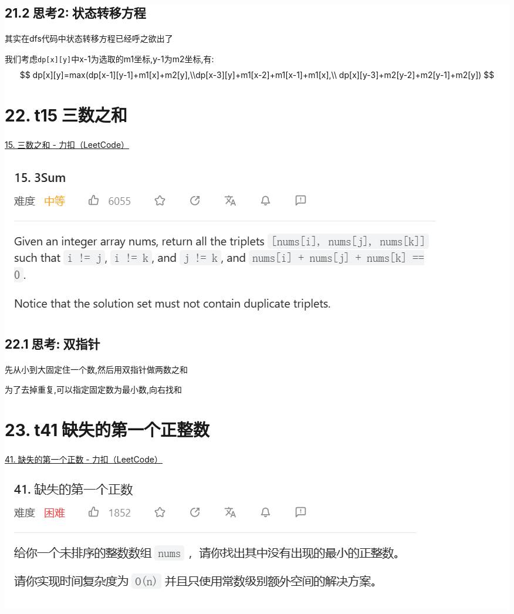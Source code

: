 ## 21.2 思考2: 状态转移方程

其实在dfs代码中状态转移方程已经呼之欲出了

我们考虑`dp[x][y]`中x-1为选取的m1坐标,y-1为m2坐标,有:
$$
dp[x][y]=max(dp[x-1][y-1]+m1[x]+m2[y],\\dp[x-3][y]+m1[x-2]+m1[x-1]+m1[x],\\
dp[x][y-3]+m2[y-2]+m2[y-1]+m2[y])
$$

# 22. t15 三数之和

[15. 三数之和 - 力扣（LeetCode）](https://leetcode.cn/problems/3sum/)

![image-20230704115702937](../pics/数组与字符串/image-20230704115702937.png)

## 22.1 思考: 双指针

先从小到大固定住一个数,然后用双指针做两数之和

为了去掉重复,可以指定固定数为最小数,向右找和

# 23. t41 缺失的第一个正整数

[41. 缺失的第一个正数 - 力扣（LeetCode）](https://leetcode.cn/problems/first-missing-positive/)

![image-20230711190229630](../pics/数组与字符串/image-20230711190229630.png)
